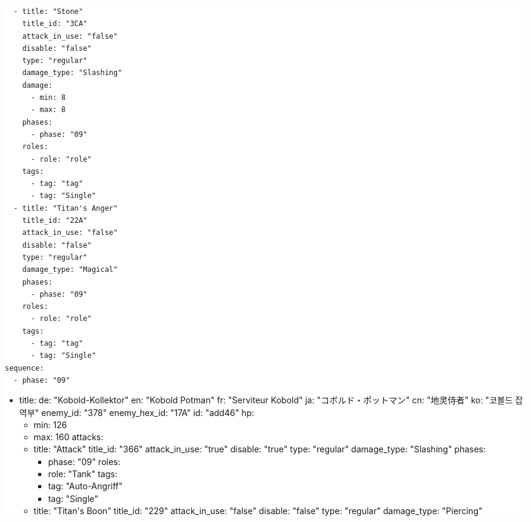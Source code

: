       - title: "Stone"
        title_id: "3CA"
        attack_in_use: "false"
        disable: "false"
        type: "regular"
        damage_type: "Slashing"
        damage:
          - min: 8
          - max: 8
        phases:
          - phase: "09"
        roles:
          - role: "role"
        tags:
          - tag: "tag"
          - tag: "Single"
      - title: "Titan's Anger"
        title_id: "22A"
        attack_in_use: "false"
        disable: "false"
        type: "regular"
        damage_type: "Magical"
        phases:
          - phase: "09"
        roles:
          - role: "role"
        tags:
          - tag: "tag"
          - tag: "Single"
    sequence:
      - phase: "09"
  - title:
      de: "Kobold-Kollektor"
      en: "Kobold Potman"
      fr: "Serviteur Kobold"
      ja: "コボルド・ポットマン"
      cn: "地灵侍者"
      ko: "코볼드 잡역부"
    enemy_id: "378"
    enemy_hex_id: "17A"
    id: "add46"
    hp:
      - min: 126
      - max: 160
    attacks:
      - title: "Attack"
        title_id: "366"
        attack_in_use: "true"
        disable: "true"
        type: "regular"
        damage_type: "Slashing"
        phases:
          - phase: "09"
        roles:
          - role: "Tank"
        tags:
          - tag: "Auto-Angriff"
          - tag: "Single"
      - title: "Titan's Boon"
        title_id: "229"
        attack_in_use: "false"
        disable: "false"
        type: "regular"
        damage_type: "Piercing"